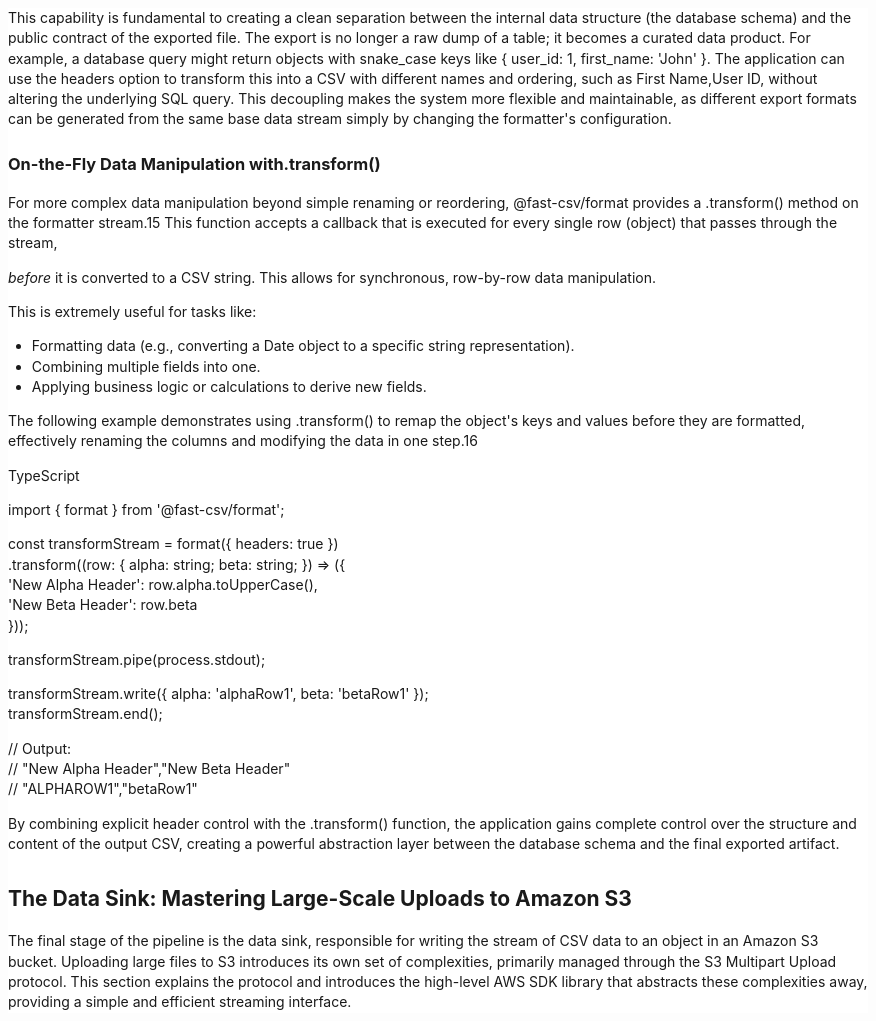 This capability is fundamental to creating a clean separation between the internal data structure (the database schema) and the public contract of the exported file. The export is no longer a raw dump of a table; it becomes a curated data product. For example, a database query might return objects with snake\_case keys like { user\_id: 1, first\_name: 'John' }. The application can use the headers option to transform this into a CSV with different names and ordering, such as First Name,User ID, without altering the underlying SQL query. This decoupling makes the system more flexible and maintainable, as different export formats can be generated from the same base data stream simply by changing the formatter's configuration.

### **On-the-Fly Data Manipulation with.transform()**

For more complex data manipulation beyond simple renaming or reordering, @fast-csv/format provides a .transform() method on the formatter stream.15 This function accepts a callback that is executed for every single row (object) that passes through the stream,

*before* it is converted to a CSV string. This allows for synchronous, row-by-row data manipulation.

This is extremely useful for tasks like:

* Formatting data (e.g., converting a Date object to a specific string representation).  
* Combining multiple fields into one.  
* Applying business logic or calculations to derive new fields.

The following example demonstrates using .transform() to remap the object's keys and values before they are formatted, effectively renaming the columns and modifying the data in one step.16

TypeScript

import { format } from '@fast-csv/format';

const transformStream \= format({ headers: true })  
.transform((row: { alpha: string; beta: string; }) \=\> ({  
    'New Alpha Header': row.alpha.toUpperCase(),  
    'New Beta Header': row.beta  
  }));

transformStream.pipe(process.stdout);

transformStream.write({ alpha: 'alphaRow1', beta: 'betaRow1' });  
transformStream.end();

// Output:  
// "New Alpha Header","New Beta Header"  
// "ALPHAROW1","betaRow1"

By combining explicit header control with the .transform() function, the application gains complete control over the structure and content of the output CSV, creating a powerful abstraction layer between the database schema and the final exported artifact.

## **The Data Sink: Mastering Large-Scale Uploads to Amazon S3**

The final stage of the pipeline is the data sink, responsible for writing the stream of CSV data to an object in an Amazon S3 bucket. Uploading large files to S3 introduces its own set of complexities, primarily managed through the S3 Multipart Upload protocol. This section explains the protocol and introduces the high-level AWS SDK library that abstracts these complexities away, providing a simple and efficient streaming interface.
